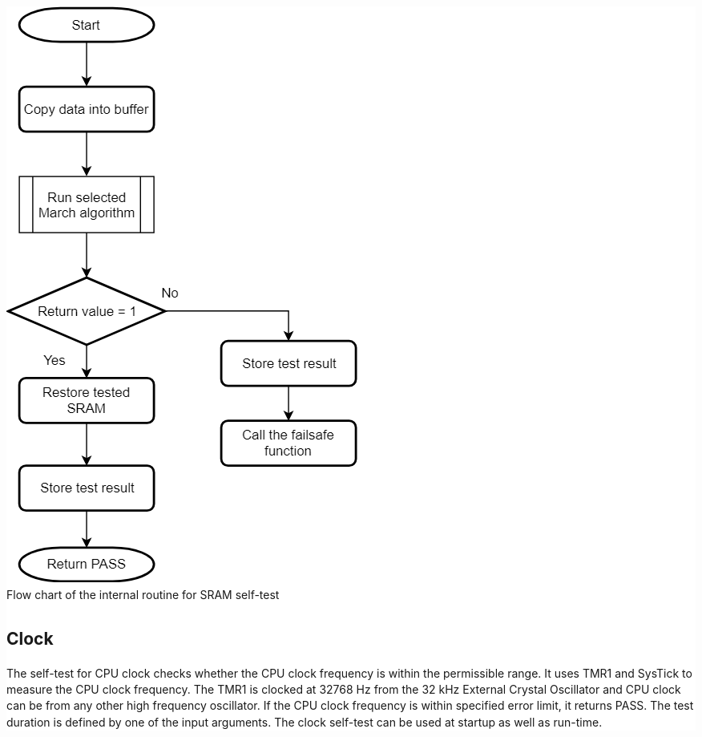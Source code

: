 <img src="./images/DD_Test_SRAM.png"/>
<figcaption>Flow chart of the internal routine for SRAM self-test</figcaption>
</figure>


## Clock

The self-test for CPU clock checks whether the CPU clock frequency is within the permissible range.
It uses TMR1 and SysTick to measure the CPU clock frequency. The TMR1 is clocked at 32768 Hz from the
32 kHz External Crystal Oscillator and CPU clock can be from any other high frequency oscillator.
If the CPU clock frequency is within specified error limit, it returns PASS. The test duration is
defined by one of the input arguments.
The clock self-test can be used at startup as well as run-time.
